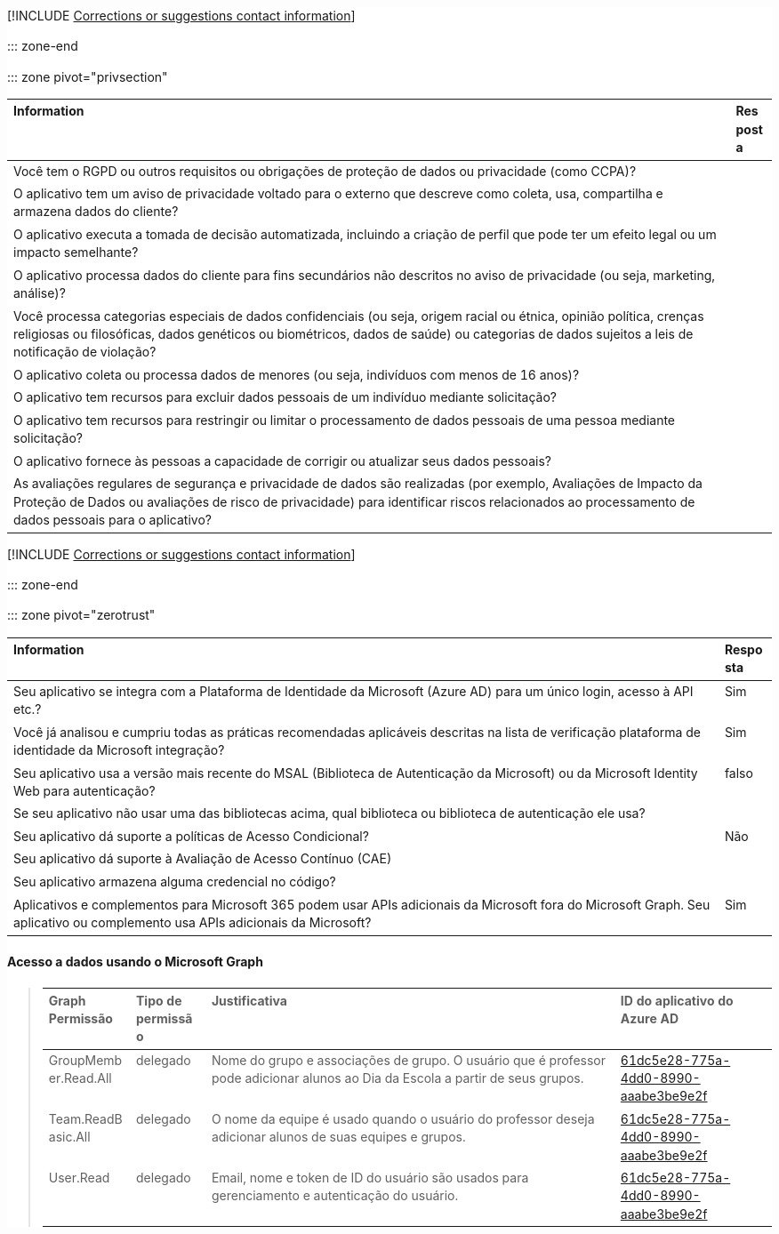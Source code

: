 [!INCLUDE [Corrections or suggestions contact information](../includes/corrections-or-suggestions.md)]

::: zone-end

::: zone pivot="privsection"

| **Information** | **Resposta** |
|:----------------|:-------------|
| Você tem o RGPD ou outros requisitos ou obrigações de proteção de dados ou privacidade (como CCPA)? |  |
| O aplicativo tem um aviso de privacidade voltado para o externo que descreve como coleta, usa, compartilha e armazena dados do cliente? |  |
| O aplicativo executa a tomada de decisão automatizada, incluindo a criação de perfil que pode ter um efeito legal ou um impacto semelhante? |  |
| O aplicativo processa dados do cliente para fins secundários não descritos no aviso de privacidade (ou seja, marketing, análise)? |  |
| Você processa categorias especiais de dados confidenciais (ou seja, origem racial ou étnica, opinião política, crenças religiosas ou filosóficas, dados genéticos ou biométricos, dados de saúde) ou categorias de dados sujeitos a leis de notificação de violação? |  |
| O aplicativo coleta ou processa dados de menores (ou seja, indivíduos com menos de 16 anos)? |  |
| O aplicativo tem recursos para excluir dados pessoais de um indivíduo mediante solicitação? |  |
| O aplicativo tem recursos para restringir ou limitar o processamento de dados pessoais de uma pessoa mediante solicitação? |  |
| O aplicativo fornece às pessoas a capacidade de corrigir ou atualizar seus dados pessoais? |  |
| As avaliações regulares de segurança e privacidade de dados são realizadas (por exemplo, Avaliações de Impacto da Proteção de Dados ou avaliações de risco de privacidade) para identificar riscos relacionados ao processamento de dados pessoais para o aplicativo? |  |

[!INCLUDE [Corrections or suggestions contact information](../includes/corrections-or-suggestions.md)]

::: zone-end

::: zone pivot="zerotrust"

| **Information** | **Resposta** |
|:----------------|:-------------|
| Seu aplicativo se integra com a Plataforma de Identidade da Microsoft (Azure AD) para um único login, acesso à API etc.? | Sim |
| Você já analisou e cumpriu todas as práticas recomendadas aplicáveis descritas na lista de verificação plataforma de identidade da Microsoft integração? | Sim |
| Seu aplicativo usa a versão mais recente do MSAL (Biblioteca de Autenticação da Microsoft) ou da Microsoft Identity Web para autenticação? | falso |
| Se seu aplicativo não usar uma das bibliotecas acima, qual biblioteca ou biblioteca de autenticação ele usa? |  |
| Seu aplicativo dá suporte a políticas de Acesso Condicional? | Não |
| Seu aplicativo dá suporte à Avaliação de Acesso Contínuo (CAE) |  |
| Seu aplicativo armazena alguma credencial no código? |  |
| Aplicativos e complementos para Microsoft 365 podem usar APIs adicionais da Microsoft fora do Microsoft Graph. Seu aplicativo ou complemento usa APIs adicionais da Microsoft? | Sim |

#### <a name="data-access-using-microsoft-graph"></a>Acesso a dados usando o Microsoft Graph

>|   **Graph Permissão**  | **Tipo de permissão** |          **Justificativa**          | **ID do aplicativo do Azure AD** |
>|:------------------------|:--------------------|:------------------------------------|:--------------------|
>| GroupMember.Read.All | delegado | Nome do grupo e associações de grupo. O usuário que é professor pode adicionar alunos ao Dia da Escola a partir de seus grupos. | [61dc5e28-775a-4dd0-8990-aaabe3be9e2f](https://docs.microsoft.com/microsoft-365-app-certification/azure/61dc5e28-775a-4dd0-8990-aaabe3be9e2f) |
>| Team.ReadBasic.All | delegado | O nome da equipe é usado quando o usuário do professor deseja adicionar alunos de suas equipes e grupos. | [61dc5e28-775a-4dd0-8990-aaabe3be9e2f](https://docs.microsoft.com/microsoft-365-app-certification/azure/61dc5e28-775a-4dd0-8990-aaabe3be9e2f) |
>| User.Read | delegado | Email, nome e token de ID do usuário são usados para gerenciamento e autenticação do usuário. | [61dc5e28-775a-4dd0-8990-aaabe3be9e2f](https://docs.microsoft.com/microsoft-365-app-certification/azure/61dc5e28-775a-4dd0-8990-aaabe3be9e2f) |